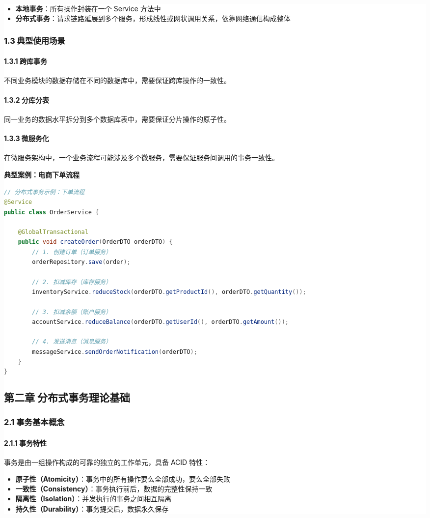 -   **本地事务**：所有操作封装在一个 Service 方法中
-   **分布式事务**：请求链路延展到多个服务，形成线性或网状调用关系，依靠网络通信构成整体

### 1.3 典型使用场景

#### 1.3.1 跨库事务

不同业务模块的数据存储在不同的数据库中，需要保证跨库操作的一致性。

#### 1.3.2 分库分表

同一业务的数据水平拆分到多个数据库表中，需要保证分片操作的原子性。

#### 1.3.3 微服务化

在微服务架构中，一个业务流程可能涉及多个微服务，需要保证服务间调用的事务一致性。

**典型案例：电商下单流程**

```java
// 分布式事务示例：下单流程
@Service
public class OrderService {

    @GlobalTransactional
    public void createOrder(OrderDTO orderDTO) {
        // 1. 创建订单（订单服务）
        orderRepository.save(order);

        // 2. 扣减库存（库存服务）
        inventoryService.reduceStock(orderDTO.getProductId(), orderDTO.getQuantity());

        // 3. 扣减余额（账户服务）
        accountService.reduceBalance(orderDTO.getUserId(), orderDTO.getAmount());

        // 4. 发送消息（消息服务）
        messageService.sendOrderNotification(orderDTO);
    }
}
```

## 第二章 分布式事务理论基础

### 2.1 事务基本概念

#### 2.1.1 事务特性

事务是由一组操作构成的可靠的独立的工作单元，具备 ACID 特性：

-   **原子性（Atomicity）**：事务中的所有操作要么全部成功，要么全部失败
-   **一致性（Consistency）**：事务执行前后，数据的完整性保持一致
-   **隔离性（Isolation）**：并发执行的事务之间相互隔离
-   **持久性（Durability）**：事务提交后，数据永久保存
